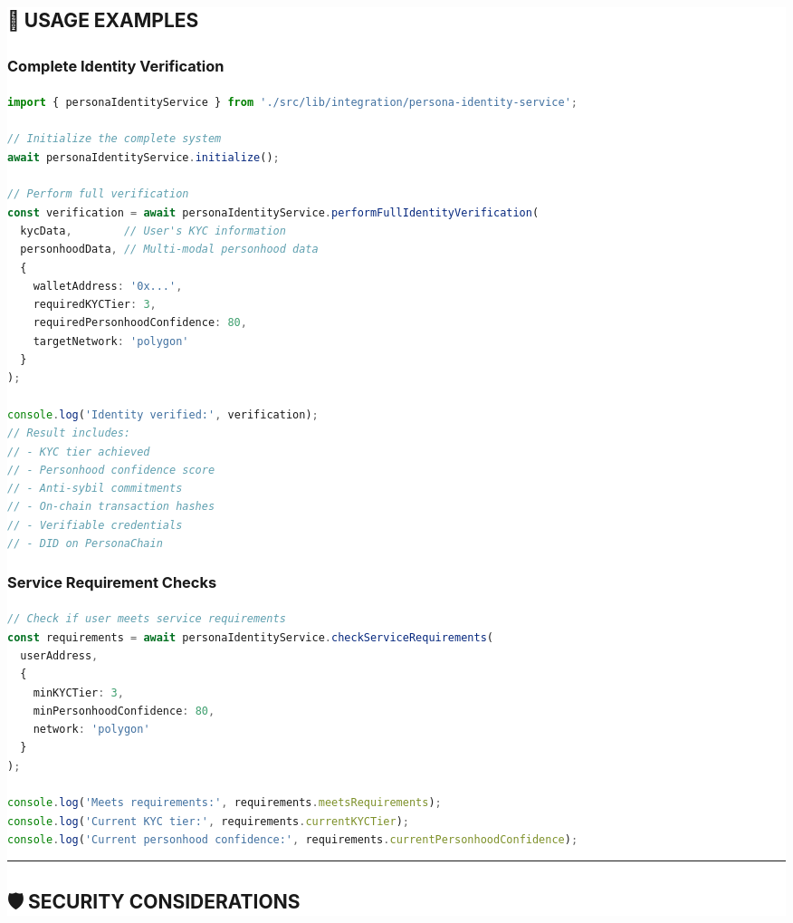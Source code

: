 ## 🎯 **USAGE EXAMPLES**

### Complete Identity Verification
```typescript
import { personaIdentityService } from './src/lib/integration/persona-identity-service';

// Initialize the complete system
await personaIdentityService.initialize();

// Perform full verification
const verification = await personaIdentityService.performFullIdentityVerification(
  kycData,        // User's KYC information
  personhoodData, // Multi-modal personhood data
  {
    walletAddress: '0x...',
    requiredKYCTier: 3,
    requiredPersonhoodConfidence: 80,
    targetNetwork: 'polygon'
  }
);

console.log('Identity verified:', verification);
// Result includes:
// - KYC tier achieved
// - Personhood confidence score
// - Anti-sybil commitments
// - On-chain transaction hashes
// - Verifiable credentials
// - DID on PersonaChain
```

### Service Requirement Checks
```typescript
// Check if user meets service requirements
const requirements = await personaIdentityService.checkServiceRequirements(
  userAddress,
  {
    minKYCTier: 3,
    minPersonhoodConfidence: 80,
    network: 'polygon'
  }
);

console.log('Meets requirements:', requirements.meetsRequirements);
console.log('Current KYC tier:', requirements.currentKYCTier);
console.log('Current personhood confidence:', requirements.currentPersonhoodConfidence);
```

---

## 🛡️ **SECURITY CONSIDERATIONS**
